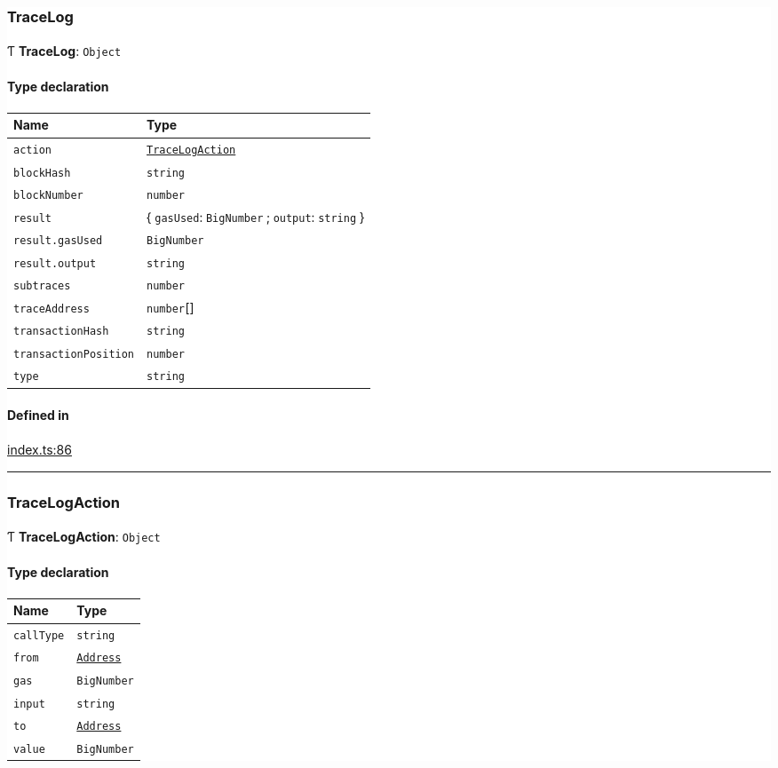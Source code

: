 
### TraceLog

Ƭ **TraceLog**: `Object`

#### Type declaration

| Name                  | Type                                            |
| :-------------------- | :---------------------------------------------- |
| `action`              | [`TraceLogAction`](modules.md#tracelogaction)   |
| `blockHash`           | `string`                                        |
| `blockNumber`         | `number`                                        |
| `result`              | { `gasUsed`: `BigNumber` ; `output`: `string` } |
| `result.gasUsed`      | `BigNumber`                                     |
| `result.output`       | `string`                                        |
| `subtraces`           | `number`                                        |
| `traceAddress`        | `number`[]                                      |
| `transactionHash`     | `string`                                        |
| `transactionPosition` | `number`                                        |
| `type`                | `string`                                        |

#### Defined in

[index.ts:86](https://github.com/polyweave/evm-translator/blob/2d1be25/src/interfaces/index.ts#L86)

---

### TraceLogAction

Ƭ **TraceLogAction**: `Object`

#### Type declaration

| Name       | Type                            |
| :--------- | :------------------------------ |
| `callType` | `string`                        |
| `from`     | [`Address`](modules.md#address) |
| `gas`      | `BigNumber`                     |
| `input`    | `string`                        |
| `to`       | [`Address`](modules.md#address) |
| `value`    | `BigNumber`                     |
